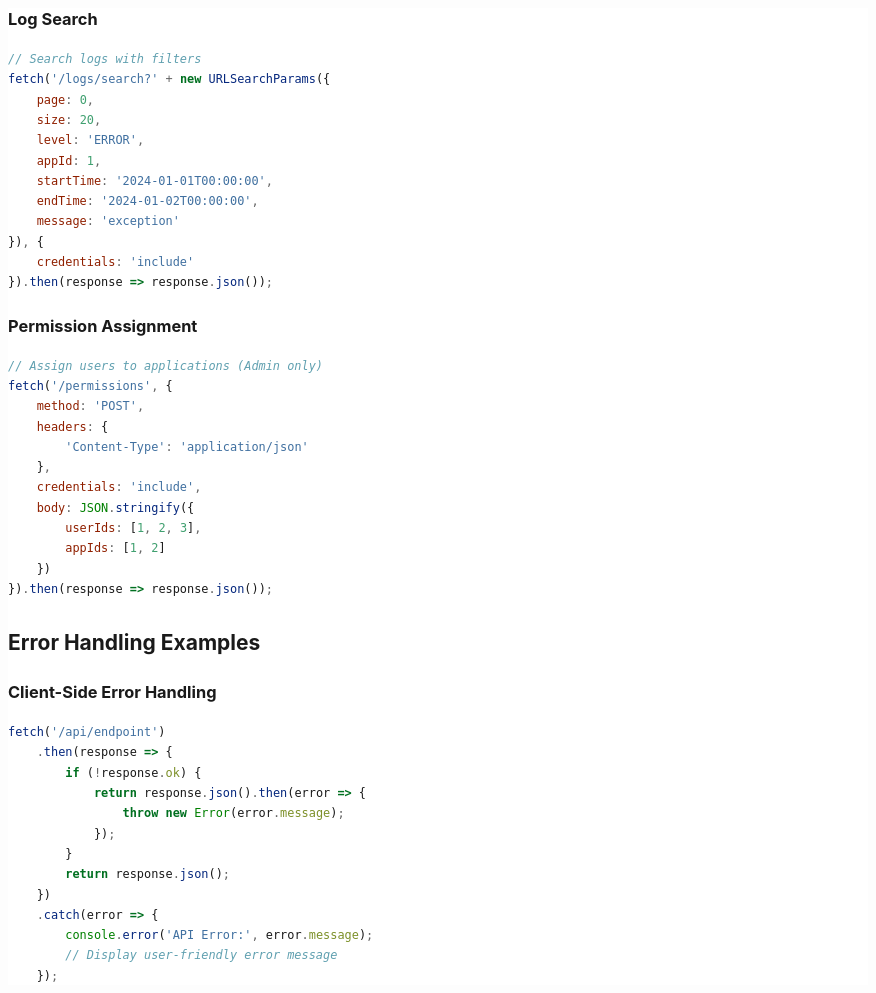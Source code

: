 ### Log Search
```javascript
// Search logs with filters
fetch('/logs/search?' + new URLSearchParams({
    page: 0,
    size: 20,
    level: 'ERROR',
    appId: 1,
    startTime: '2024-01-01T00:00:00',
    endTime: '2024-01-02T00:00:00',
    message: 'exception'
}), {
    credentials: 'include'
}).then(response => response.json());
```

### Permission Assignment
```javascript
// Assign users to applications (Admin only)
fetch('/permissions', {
    method: 'POST',
    headers: {
        'Content-Type': 'application/json'
    },
    credentials: 'include',
    body: JSON.stringify({
        userIds: [1, 2, 3],
        appIds: [1, 2]
    })
}).then(response => response.json());
```

## Error Handling Examples

### Client-Side Error Handling
```javascript
fetch('/api/endpoint')
    .then(response => {
        if (!response.ok) {
            return response.json().then(error => {
                throw new Error(error.message);
            });
        }
        return response.json();
    })
    .catch(error => {
        console.error('API Error:', error.message);
        // Display user-friendly error message
    });
```
